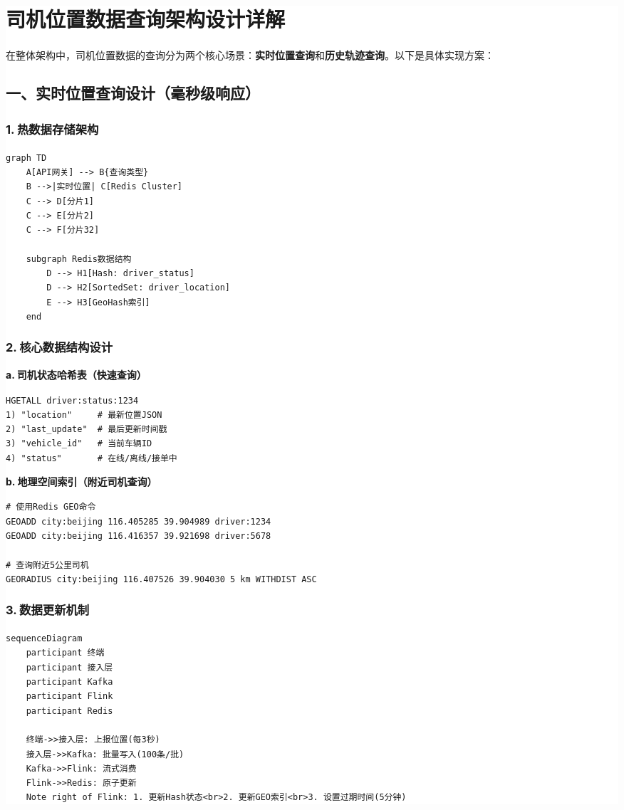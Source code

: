 # 司机位置数据查询架构设计详解

在整体架构中，司机位置数据的查询分为两个核心场景：**实时位置查询**和**历史轨迹查询**。以下是具体实现方案：

## 一、实时位置查询设计（毫秒级响应）

### 1. 热数据存储架构
```mermaid
graph TD
    A[API网关] --> B{查询类型}
    B -->|实时位置| C[Redis Cluster]
    C --> D[分片1]
    C --> E[分片2]
    C --> F[分片32]
    
    subgraph Redis数据结构
        D --> H1[Hash: driver_status]
        D --> H2[SortedSet: driver_location]
        E --> H3[GeoHash索引]
    end
```

### 2. 核心数据结构设计

**a. 司机状态哈希表（快速查询）**
```redis
HGETALL driver:status:1234
1) "location"     # 最新位置JSON
2) "last_update"  # 最后更新时间戳
3) "vehicle_id"   # 当前车辆ID
4) "status"       # 在线/离线/接单中
```

**b. 地理空间索引（附近司机查询）**
```redis
# 使用Redis GEO命令
GEOADD city:beijing 116.405285 39.904989 driver:1234
GEOADD city:beijing 116.416357 39.921698 driver:5678

# 查询附近5公里司机
GEORADIUS city:beijing 116.407526 39.904030 5 km WITHDIST ASC
```

### 3. 数据更新机制
```mermaid
sequenceDiagram
    participant 终端
    participant 接入层
    participant Kafka
    participant Flink
    participant Redis
    
    终端->>接入层: 上报位置(每3秒)
    接入层->>Kafka: 批量写入(100条/批)
    Kafka->>Flink: 流式消费
    Flink->>Redis: 原子更新
    Note right of Flink: 1. 更新Hash状态<br>2. 更新GEO索引<br>3. 设置过期时间(5分钟)
```

